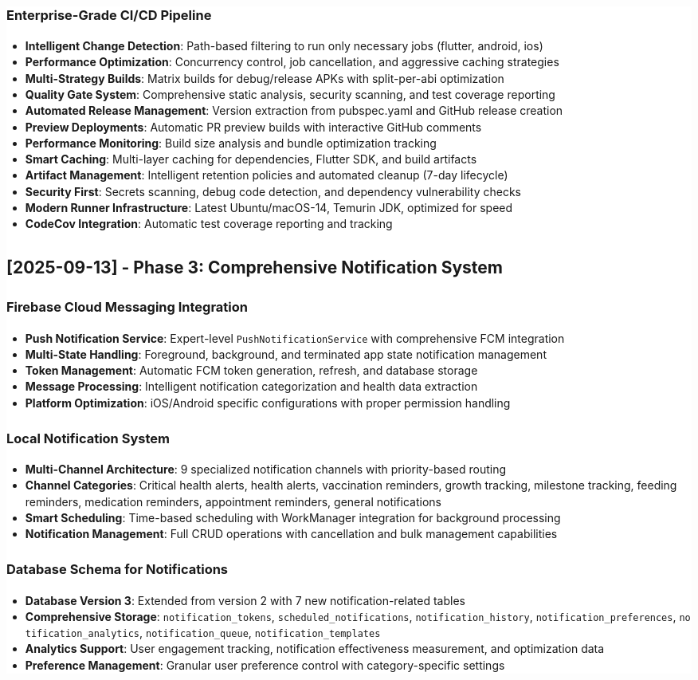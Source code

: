 ### **Enterprise-Grade CI/CD Pipeline**
- **Intelligent Change Detection**: Path-based filtering to run only necessary jobs (flutter, android, ios)
- **Performance Optimization**: Concurrency control, job cancellation, and aggressive caching strategies
- **Multi-Strategy Builds**: Matrix builds for debug/release APKs with split-per-abi optimization
- **Quality Gate System**: Comprehensive static analysis, security scanning, and test coverage reporting
- **Automated Release Management**: Version extraction from pubspec.yaml and GitHub release creation
- **Preview Deployments**: Automatic PR preview builds with interactive GitHub comments
- **Performance Monitoring**: Build size analysis and bundle optimization tracking
- **Smart Caching**: Multi-layer caching for dependencies, Flutter SDK, and build artifacts
- **Artifact Management**: Intelligent retention policies and automated cleanup (7-day lifecycle)
- **Security First**: Secrets scanning, debug code detection, and dependency vulnerability checks
- **Modern Runner Infrastructure**: Latest Ubuntu/macOS-14, Temurin JDK, optimized for speed
- **CodeCov Integration**: Automatic test coverage reporting and tracking

## [2025-09-13] - Phase 3: Comprehensive Notification System

### **Firebase Cloud Messaging Integration**
- **Push Notification Service**: Expert-level `PushNotificationService` with comprehensive FCM integration
- **Multi-State Handling**: Foreground, background, and terminated app state notification management
- **Token Management**: Automatic FCM token generation, refresh, and database storage
- **Message Processing**: Intelligent notification categorization and health data extraction
- **Platform Optimization**: iOS/Android specific configurations with proper permission handling

### **Local Notification System**
- **Multi-Channel Architecture**: 9 specialized notification channels with priority-based routing
- **Channel Categories**: Critical health alerts, health alerts, vaccination reminders, growth tracking, milestone tracking, feeding reminders, medication reminders, appointment reminders, general notifications
- **Smart Scheduling**: Time-based scheduling with WorkManager integration for background processing
- **Notification Management**: Full CRUD operations with cancellation and bulk management capabilities

### **Database Schema for Notifications**
- **Database Version 3**: Extended from version 2 with 7 new notification-related tables
- **Comprehensive Storage**: `notification_tokens`, `scheduled_notifications`, `notification_history`, `notification_preferences`, `notification_analytics`, `notification_queue`, `notification_templates`
- **Analytics Support**: User engagement tracking, notification effectiveness measurement, and optimization data
- **Preference Management**: Granular user preference control with category-specific settings
